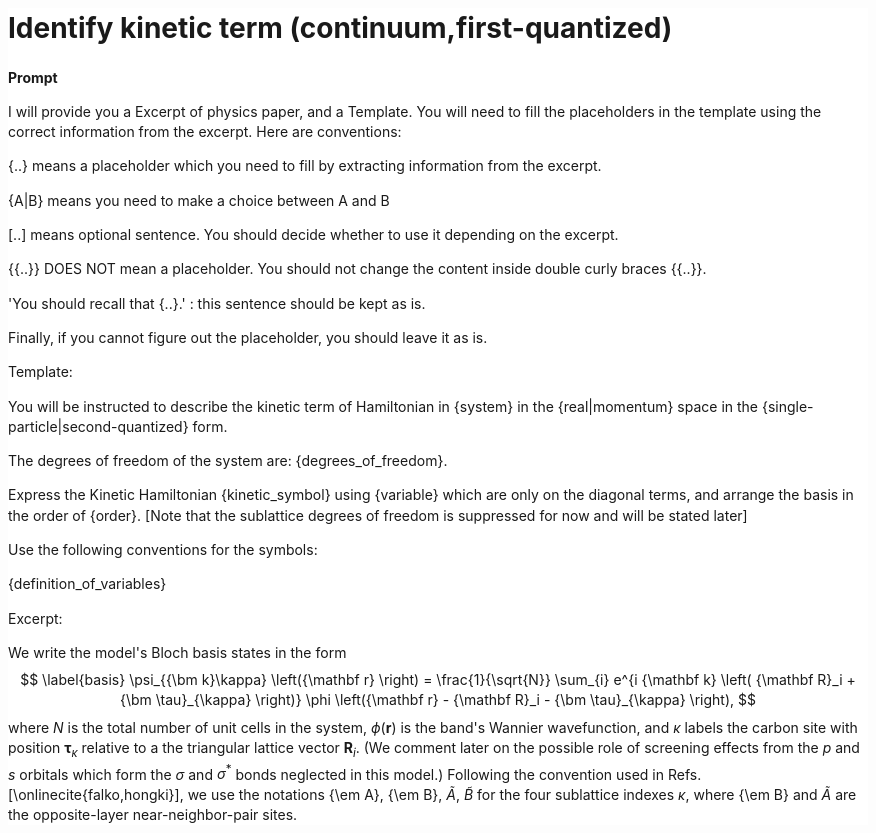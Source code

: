 # Identify kinetic term (continuum,first-quantized)
**Prompt**

I will provide you a Excerpt of physics paper, and a Template. You will need to fill the placeholders in the template using the correct information from the excerpt.
Here are conventions:

{..} means a placeholder which you need to fill by extracting information from the excerpt.

{A|B} means you need to make a choice between A and B

[..] means optional sentence. You should decide whether to use it depending on the excerpt.

{{..}} DOES NOT mean a placeholder. You should not change the content inside double curly braces {{..}}.

'You should recall that {..}.' : this sentence should be kept as is.

Finally, if you cannot figure out the placeholder, you should leave it as is.

Template:

 You will be instructed to describe the kinetic term of Hamiltonian in {system} in the {real|momentum} space in the {single-particle|second-quantized} form. 

The degrees of freedom of the system are: {degrees\_of\_freedom}.

Express the Kinetic Hamiltonian {kinetic\_symbol} using {variable} which are only on the diagonal terms, and arrange the basis in the order of {order}. [Note that the sublattice degrees of freedom is suppressed for now and will be stated later]

Use the following conventions for the symbols:

{definition\_of\_variables}

 

 Excerpt:

 We write the model's Bloch basis states in the form
$$
\label{basis}
\psi_{{\bm k}\kappa} \left({\mathbf r} \right) = \frac{1}{\sqrt{N}} \sum_{i} e^{i {\mathbf k} \left( {\mathbf R}_i + {\bm \tau}_{\kappa} \right)} 
\phi \left({\mathbf r} - {\mathbf R}_i - {\bm \tau}_{\kappa} \right),
$$
where $N$ is the total number of unit cells in the system, $\phi  \left({\mathbf r} \right)$ is the band's 
Wannier wavefunction, and $\kappa$ labels the carbon site with position 
${\bm \tau}_{\kappa}$ relative to a the triangular lattice vector ${\mathbf R}_i$.
(We comment later on the possible role of screening effects from
the $p$ and $s$ orbitals which form the $\sigma$ and $\sigma^*$ bonds
neglected in this model.)
Following the convention used in Refs.[\onlinecite{falko,hongki}],
we use the notations {\em A}, {\em B}, $\tilde{A}$, $\tilde{B}$ for the four sublattice indexes $\kappa$,
where {\em B} and $\tilde{A}$ are the opposite-layer near-neighbor-pair sites. 
